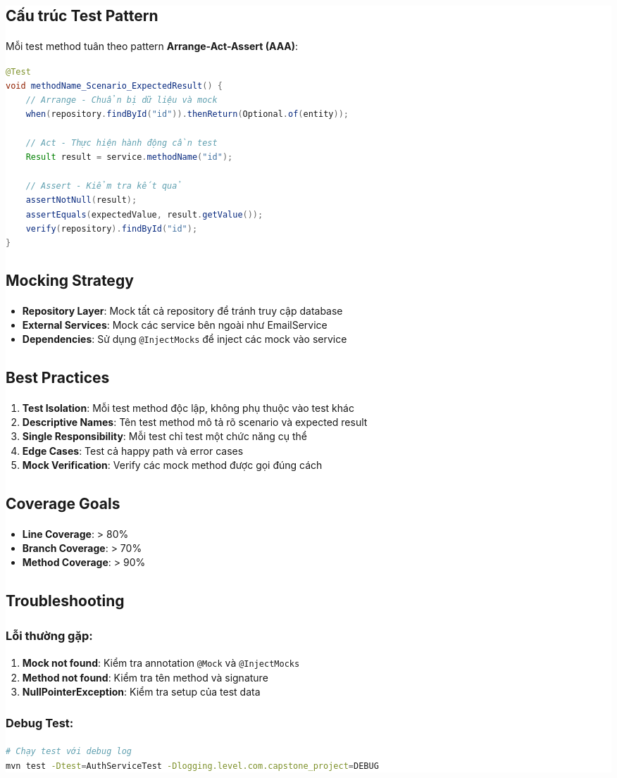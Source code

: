 ## Cấu trúc Test Pattern

Mỗi test method tuân theo pattern **Arrange-Act-Assert (AAA)**:

```java
@Test
void methodName_Scenario_ExpectedResult() {
    // Arrange - Chuẩn bị dữ liệu và mock
    when(repository.findById("id")).thenReturn(Optional.of(entity));
    
    // Act - Thực hiện hành động cần test
    Result result = service.methodName("id");
    
    // Assert - Kiểm tra kết quả
    assertNotNull(result);
    assertEquals(expectedValue, result.getValue());
    verify(repository).findById("id");
}
```

## Mocking Strategy

- **Repository Layer**: Mock tất cả repository để tránh truy cập database
- **External Services**: Mock các service bên ngoài như EmailService
- **Dependencies**: Sử dụng `@InjectMocks` để inject các mock vào service

## Best Practices

1. **Test Isolation**: Mỗi test method độc lập, không phụ thuộc vào test khác
2. **Descriptive Names**: Tên test method mô tả rõ scenario và expected result
3. **Single Responsibility**: Mỗi test chỉ test một chức năng cụ thể
4. **Edge Cases**: Test cả happy path và error cases
5. **Mock Verification**: Verify các mock method được gọi đúng cách

## Coverage Goals

- **Line Coverage**: > 80%
- **Branch Coverage**: > 70%
- **Method Coverage**: > 90%

## Troubleshooting

### Lỗi thường gặp:

1. **Mock not found**: Kiểm tra annotation `@Mock` và `@InjectMocks`
2. **Method not found**: Kiểm tra tên method và signature
3. **NullPointerException**: Kiểm tra setup của test data

### Debug Test:
```bash
# Chạy test với debug log
mvn test -Dtest=AuthServiceTest -Dlogging.level.com.capstone_project=DEBUG
```
